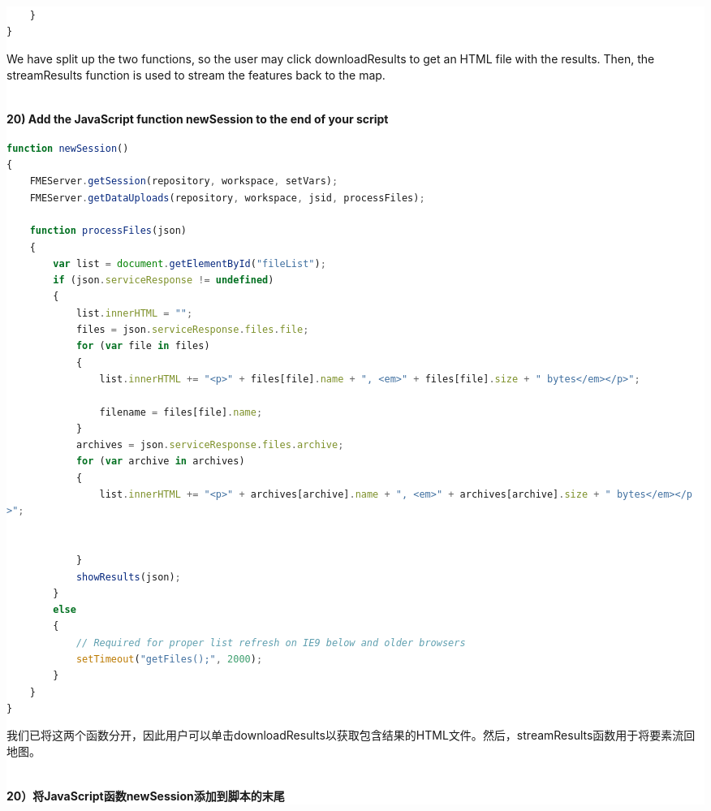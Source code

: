 ```JavaScript
    }
}

```

We have split up the two functions, so the user may click downloadResults to get an HTML file with the results. Then, the streamResults function is used to stream the features back to the map.


<br>**20) Add the JavaScript function newSession to the end of your script**

```JavaScript
function newSession()
{
    FMEServer.getSession(repository, workspace, setVars);
    FMEServer.getDataUploads(repository, workspace, jsid, processFiles);

    function processFiles(json)
    {
        var list = document.getElementById("fileList");
        if (json.serviceResponse != undefined)
        {
            list.innerHTML = "";
            files = json.serviceResponse.files.file;
            for (var file in files)
            {
                list.innerHTML += "<p>" + files[file].name + ", <em>" + files[file].size + " bytes</em></p>";

                filename = files[file].name;
            }
            archives = json.serviceResponse.files.archive;
            for (var archive in archives)
            {
                list.innerHTML += "<p>" + archives[archive].name + ", <em>" + archives[archive].size + " bytes</em></p>";


            }
            showResults(json);
        }
        else
        {
            // Required for proper list refresh on IE9 below and older browsers
            setTimeout("getFiles();", 2000);
        }
    }
}
```

<p><font style="vertical-align: inherit;"><font style="vertical-align: inherit;">我们已将这两个函数分开，因此用户可以单击downloadResults以获取包含结果的HTML文件。</font><font style="vertical-align: inherit;">然后，streamResults函数用于将要素流回地图。</font></font></p>
<p><br><strong><font style="vertical-align: inherit;"><font style="vertical-align: inherit;">20）将JavaScript函数newSession添加到脚本的末尾</font></font></strong></p>
